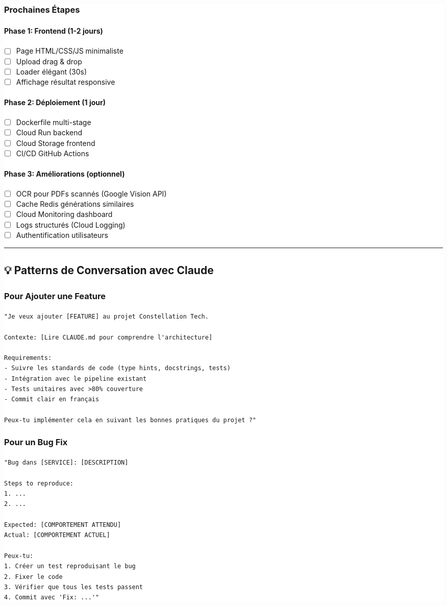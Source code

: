 ### Prochaines Étapes

#### Phase 1: Frontend (1-2 jours)
- [ ] Page HTML/CSS/JS minimaliste
- [ ] Upload drag & drop
- [ ] Loader élégant (30s)
- [ ] Affichage résultat responsive

#### Phase 2: Déploiement (1 jour)
- [ ] Dockerfile multi-stage
- [ ] Cloud Run backend
- [ ] Cloud Storage frontend
- [ ] CI/CD GitHub Actions

#### Phase 3: Améliorations (optionnel)
- [ ] OCR pour PDFs scannés (Google Vision API)
- [ ] Cache Redis générations similaires
- [ ] Cloud Monitoring dashboard
- [ ] Logs structurés (Cloud Logging)
- [ ] Authentification utilisateurs

---

## 💡 Patterns de Conversation avec Claude

### Pour Ajouter une Feature

```
"Je veux ajouter [FEATURE] au projet Constellation Tech.

Contexte: [Lire CLAUDE.md pour comprendre l'architecture]

Requirements:
- Suivre les standards de code (type hints, docstrings, tests)
- Intégration avec le pipeline existant
- Tests unitaires avec >80% couverture
- Commit clair en français

Peux-tu implémenter cela en suivant les bonnes pratiques du projet ?"
```

### Pour un Bug Fix

```
"Bug dans [SERVICE]: [DESCRIPTION]

Steps to reproduce:
1. ...
2. ...

Expected: [COMPORTEMENT ATTENDU]
Actual: [COMPORTEMENT ACTUEL]

Peux-tu:
1. Créer un test reproduisant le bug
2. Fixer le code
3. Vérifier que tous les tests passent
4. Commit avec 'Fix: ...'"
```
